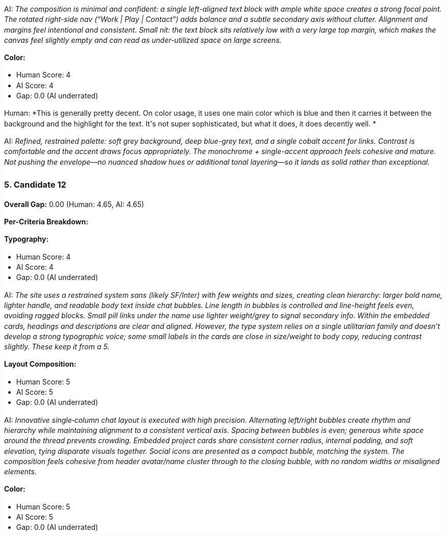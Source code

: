 AI: *The composition is minimal and confident: a single left-aligned text block with ample white space creates a strong focal point. The rotated right-side nav (“Work | Play | Contact”) adds balance and a subtle secondary axis without clutter. Alignment and margins feel intentional and consistent. Small nit: the text block sits relatively low with a very large top margin, which makes the canvas feel slightly empty and can read as under-utilized space on large screens.*

**Color:**
- Human Score: 4
- AI Score: 4
- Gap: 0.0 (AI underrated)

Human: *This is generally pretty decent. On color usage, it uses one main color which is blue and then it carries it between the background and the highlight for the text. It's not super sophisticated, but what it does, it does decently well. *

AI: *Refined, restrained palette: soft grey background, deep blue-grey text, and a single cobalt accent for links. Contrast is comfortable and the accent draws focus appropriately. The monochrome + single-accent approach feels cohesive and mature. Not pushing the envelope—no nuanced shadow hues or additional tonal layering—so it lands as solid rather than exceptional.*

### 5. Candidate 12
**Overall Gap:** 0.00 (Human: 4.65, AI: 4.65)

**Per-Criteria Breakdown:**

**Typography:**
- Human Score: 4
- AI Score: 4
- Gap: 0.0 (AI underrated)

AI: *The site uses a restrained system sans (likely SF/Inter) with few weights and sizes, creating clean hierarchy: larger bold name, lighter handle, and readable body text inside chat bubbles. Line length in bubbles is controlled and line-height feels even, avoiding ragged blocks. Small pill links under the name use lighter weight/grey to signal secondary info. Within the embedded cards, headings and descriptions are clear and aligned. However, the type system relies on a single utilitarian family and doesn’t develop a strong typographic voice; some small labels in the cards are close in size/weight to body copy, reducing contrast slightly. These keep it from a 5.*

**Layout Composition:**
- Human Score: 5
- AI Score: 5
- Gap: 0.0 (AI underrated)

AI: *Innovative single‑column chat layout is executed with high precision. Alternating left/right bubbles create rhythm and hierarchy while maintaining alignment to a consistent vertical axis. Spacing between bubbles is even; generous white space around the thread prevents crowding. Embedded project cards share consistent corner radius, internal padding, and soft elevation, tying disparate visuals together. Social icons are presented as a compact bubble, matching the system. The composition feels cohesive from header avatar/name cluster through to the closing bubble, with no random widths or misaligned elements.*

**Color:**
- Human Score: 5
- AI Score: 5
- Gap: 0.0 (AI underrated)
